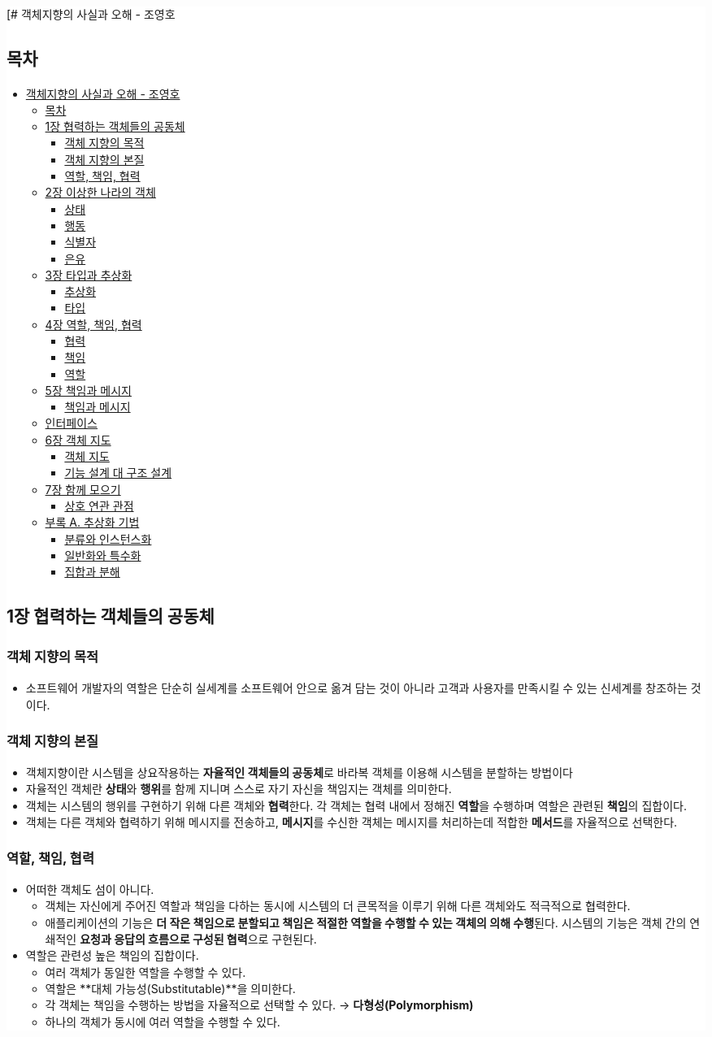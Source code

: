 [# 객체지향의 사실과 오해 - 조영호

## 목차

- [객체지향의 사실과 오해 - 조영호](#객체지향의-사실과-오해---조영호)
  - [목차](#목차)
  - [1장 협력하는 객체들의 공동체](#1장-협력하는-객체들의-공동체)
    - [객체 지향의 목적](#객체-지향의-목적)
    - [객체 지향의 본질](#객체-지향의-본질)
    - [역할, 책임, 협력](#역할-책임-협력)
  - [2장 이상한 나라의 객체](#2장-이상한-나라의-객체)
    - [상태](#상태)
    - [행동](#행동)
    - [식별자](#식별자)
    - [은유](#은유)
  - [3장 타입과 추상화](#3장-타입과-추상화)
    - [추상화](#추상화)
    - [타입](#타입)
  - [4장 역할, 책임, 협력](#4장-역할-책임-협력)
    - [협력](#협력)
    - [책임](#책임)
    - [역할](#역할)
  - [5장 책임과 메시지](#5장-책임과-메시지)
    - [책임과 메시지](#책임과-메시지)
  - [인터페이스](#인터페이스)
  - [6장 객체 지도](#6장-객체-지도)
    - [객체 지도](#객체-지도)
    - [기능 설계 대 구조 설계](#기능-설계-대-구조-설계)
  - [7장 함께 모으기](#7장-함께-모으기)
    - [상호 연관 관점](#상호-연관-관점)
  - [부록 A. 추상화 기법](#부록-a-추상화-기법)
    - [분류와 인스턴스화](#분류와-인스턴스화)
    - [일반화와 특수화](#일반화와-특수화)
    - [집합과 분해](#집합과-분해)

## 1장 협력하는 객체들의 공동체

### 객체 지향의 목적

- 소프트웨어 개발자의 역할은 단순히 실세계를 소프트웨어 안으로 옮겨 담는 것이 아니라 고객과 사용자를 만족시킬 수 있는 신세계를 창조하는 것이다.

### 객체 지향의 본질

- 객체지향이란 시스템을 상요작용하는 **자율적인 객체들의 공동체**로 바라복 객체를 이용해 시스템을 분할하는 방법이다
- 자율적인 객체란 **상태**와 **행위**를 함께 지니며 스스로 자기 자신을 책임지는 객체를 의미한다.
- 객체는 시스템의 행위를 구현하기 위해 다른 객체와 **협력**한다. 각 객체는 협력 내에서 정해진 **역할**을 수행하며 역할은 관련된 **책임**의 집합이다.
- 객체는 다른 객체와 협력하기 위해 메시지를 전송하고, **메시지**를 수신한 객체는 메시지를 처리하는데 적합한 **메서드**를 자율적으로 선택한다.

### 역할, 책임, 협력

- 어떠한 객체도 섬이 아니다.
  - 객체는 자신에게 주어진 역할과 책임을 다하는 동시에 시스템의 더 큰목적을 이루기 위해 다른 객체와도 적극적으로 협력한다.
  - 애플리케이션의 기능은 **더 작은 책임으로 분할되고 책임은 적절한 역할을 수행할 수 있는 객체의 의해 수행**된다. 시스템의 기능은 객체 간의 연쇄적인 **요청과 응답의 흐름으로 구성된 협력**으로 구현된다.
- 역할은 관련성 높은 책임의 집합이다.
  - 여러 객체가 동일한 역할을 수행할 수 있다.
  - 역할은 **대체 가능성(Substitutable)**을 의미한다.
  - 각 객체는 책임을 수행하는 방법을 자율적으로 선택할 수 있다.
    → **다형성(Polymorphism)**
  - 하나의 객체가 동시에 여러 역할을 수행할 수 있다.
